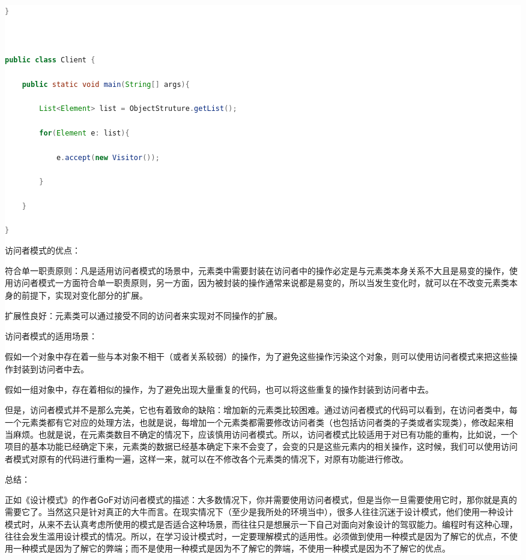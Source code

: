 ```java  
}  

  

public class Client {  

    public static void main(String[] args){  

        List<Element> list = ObjectStruture.getList();  

        for(Element e: list){  

            e.accept(new Visitor());  

        }  

    }  

}  

```

访问者模式的优点：

符合单一职责原则：凡是适用访问者模式的场景中，元素类中需要封装在访问者中的操作必定是与元素类本身关系不大且是易变的操作，使用访问者模式一方面符合单一职责原则，另一方面，因为被封装的操作通常来说都是易变的，所以当发生变化时，就可以在不改变元素类本身的前提下，实现对变化部分的扩展。

扩展性良好：元素类可以通过接受不同的访问者来实现对不同操作的扩展。

访问者模式的适用场景：

假如一个对象中存在着一些与本对象不相干（或者关系较弱）的操作，为了避免这些操作污染这个对象，则可以使用访问者模式来把这些操作封装到访问者中去。

假如一组对象中，存在着相似的操作，为了避免出现大量重复的代码，也可以将这些重复的操作封装到访问者中去。

但是，访问者模式并不是那么完美，它也有着致命的缺陷：增加新的元素类比较困难。通过访问者模式的代码可以看到，在访问者类中，每一个元素类都有它对应的处理方法，也就是说，每增加一个元素类都需要修改访问者类（也包括访问者类的子类或者实现类），修改起来相当麻烦。也就是说，在元素类数目不确定的情况下，应该慎用访问者模式。所以，访问者模式比较适用于对已有功能的重构，比如说，一个项目的基本功能已经确定下来，元素类的数据已经基本确定下来不会变了，会变的只是这些元素内的相关操作，这时候，我们可以使用访问者模式对原有的代码进行重构一遍，这样一来，就可以在不修改各个元素类的情况下，对原有功能进行修改。

总结：

正如《设计模式》的作者GoF对访问者模式的描述：大多数情况下，你并需要使用访问者模式，但是当你一旦需要使用它时，那你就是真的需要它了。当然这只是针对真正的大牛而言。在现实情况下（至少是我所处的环境当中），很多人往往沉迷于设计模式，他们使用一种设计模式时，从来不去认真考虑所使用的模式是否适合这种场景，而往往只是想展示一下自己对面向对象设计的驾驭能力。编程时有这种心理，往往会发生滥用设计模式的情况。所以，在学习设计模式时，一定要理解模式的适用性。必须做到使用一种模式是因为了解它的优点，不使用一种模式是因为了解它的弊端；而不是使用一种模式是因为不了解它的弊端，不使用一种模式是因为不了解它的优点。